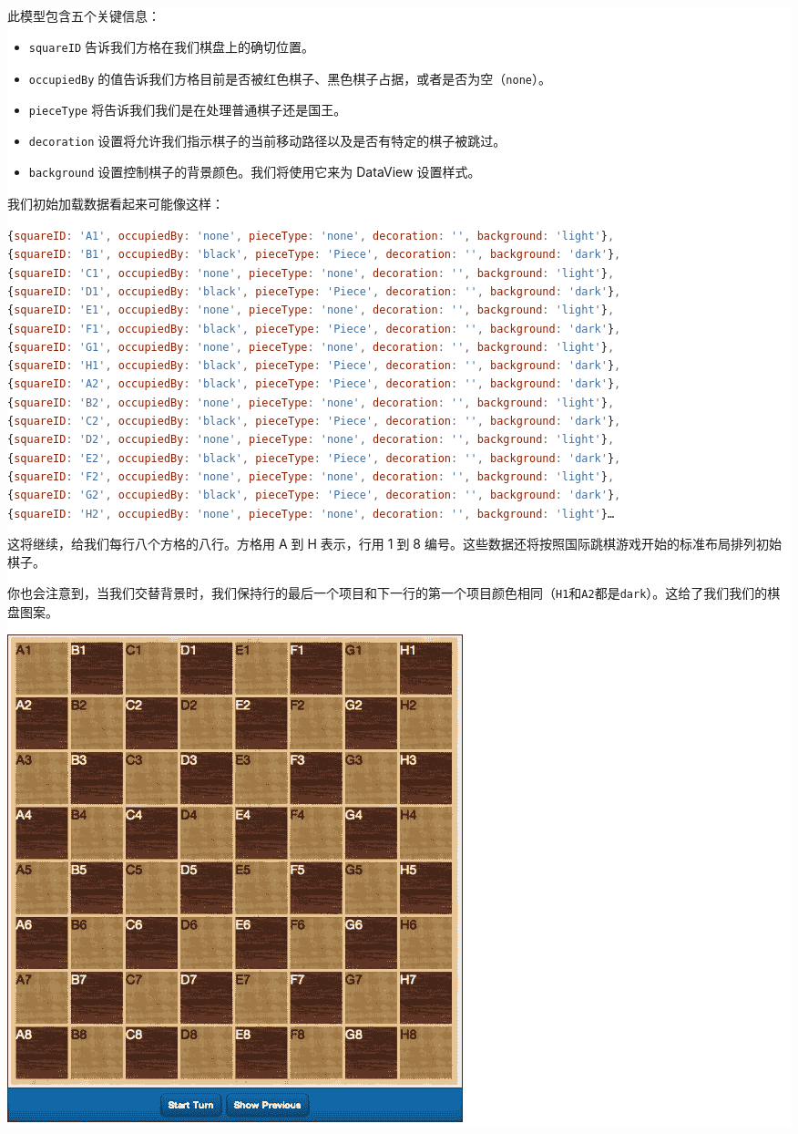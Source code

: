 此模型包含五个关键信息：

+   `squareID` 告诉我们方格在我们棋盘上的确切位置。

+   `occupiedBy` 的值告诉我们方格目前是否被红色棋子、黑色棋子占据，或者是否为空（`none`）。

+   `pieceType` 将告诉我们我们是在处理普通棋子还是国王。

+   `decoration` 设置将允许我们指示棋子的当前移动路径以及是否有特定的棋子被跳过。

+   `background` 设置控制棋子的背景颜色。我们将使用它来为 DataView 设置样式。

我们初始加载数据看起来可能像这样：

```js
{squareID: 'A1', occupiedBy: 'none', pieceType: 'none', decoration: '', background: 'light'},
{squareID: 'B1', occupiedBy: 'black', pieceType: 'Piece', decoration: '', background: 'dark'},
{squareID: 'C1', occupiedBy: 'none', pieceType: 'none', decoration: '', background: 'light'},
{squareID: 'D1', occupiedBy: 'black', pieceType: 'Piece', decoration: '', background: 'dark'},
{squareID: 'E1', occupiedBy: 'none', pieceType: 'none', decoration: '', background: 'light'},
{squareID: 'F1', occupiedBy: 'black', pieceType: 'Piece', decoration: '', background: 'dark'},
{squareID: 'G1', occupiedBy: 'none', pieceType: 'none', decoration: '', background: 'light'},
{squareID: 'H1', occupiedBy: 'black', pieceType: 'Piece', decoration: '', background: 'dark'},
{squareID: 'A2', occupiedBy: 'black', pieceType: 'Piece', decoration: '', background: 'dark'},
{squareID: 'B2', occupiedBy: 'none', pieceType: 'none', decoration: '', background: 'light'},
{squareID: 'C2', occupiedBy: 'black', pieceType: 'Piece', decoration: '', background: 'dark'},
{squareID: 'D2', occupiedBy: 'none', pieceType: 'none', decoration: '', background: 'light'},
{squareID: 'E2', occupiedBy: 'black', pieceType: 'Piece', decoration: '', background: 'dark'},
{squareID: 'F2', occupiedBy: 'none', pieceType: 'none', decoration: '', background: 'light'},
{squareID: 'G2', occupiedBy: 'black', pieceType: 'Piece', decoration: '', background: 'dark'},
{squareID: 'H2', occupiedBy: 'none', pieceType: 'none', decoration: '', background: 'light'}…
```

这将继续，给我们每行八个方格的八行。方格用 A 到 H 表示，行用 1 到 8 编号。这些数据还将按照国际跳棋游戏开始的标准布局排列初始棋子。

你也会注意到，当我们交替背景时，我们保持行的最后一个项目和下一行的第一个项目颜色相同（`H1`和`A2`都是`dark`）。这给了我们我们的棋盘图案。

![创建方格模型](img/8901OS_10_01.jpg)

